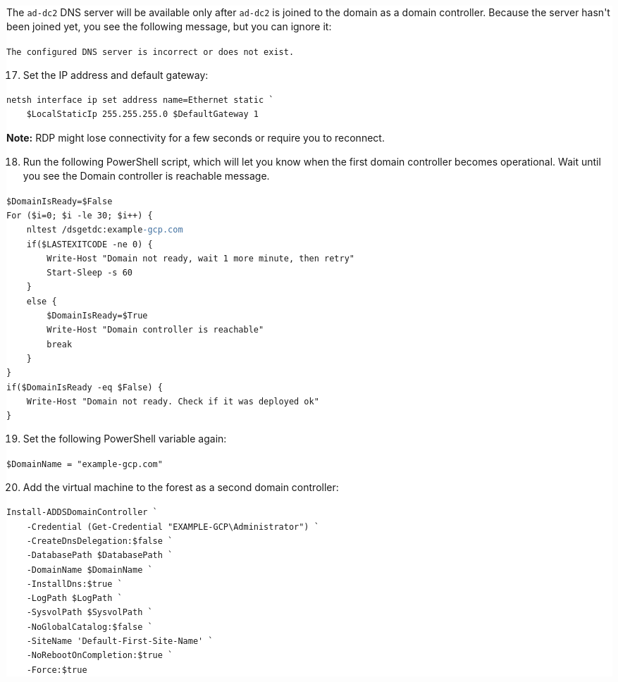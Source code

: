 The `ad-dc2` DNS server will be available only after `ad-dc2` is joined to the domain as a domain controller. Because the server hasn't been joined yet, you see the following message, but you can ignore it:

```apache
The configured DNS server is incorrect or does not exist.
```

17. Set the IP address and default gateway:
    

```apache
netsh interface ip set address name=Ethernet static `
    $LocalStaticIp 255.255.255.0 $DefaultGateway 1
```

**Note:** RDP might lose connectivity for a few seconds or require you to reconnect.

18. Run the following PowerShell script, which will let you know when the first domain controller becomes operational. Wait until you see the Domain controller is reachable message.
    

```apache
$DomainIsReady=$False
For ($i=0; $i -le 30; $i++) {
    nltest /dsgetdc:example-gcp.com
    if($LASTEXITCODE -ne 0) {
        Write-Host "Domain not ready, wait 1 more minute, then retry"
        Start-Sleep -s 60
    }
    else {
        $DomainIsReady=$True
        Write-Host "Domain controller is reachable"
        break
    }
}
if($DomainIsReady -eq $False) {
    Write-Host "Domain not ready. Check if it was deployed ok"
}
```

19. Set the following PowerShell variable again:
    

```apache
$DomainName = "example-gcp.com"
```

20. Add the virtual machine to the forest as a second domain controller:
    

```apache
Install-ADDSDomainController `
    -Credential (Get-Credential "EXAMPLE-GCP\Administrator") `
    -CreateDnsDelegation:$false `
    -DatabasePath $DatabasePath `
    -DomainName $DomainName `
    -InstallDns:$true `
    -LogPath $LogPath `
    -SysvolPath $SysvolPath `
    -NoGlobalCatalog:$false `
    -SiteName 'Default-First-Site-Name' `
    -NoRebootOnCompletion:$true `
    -Force:$true
```
